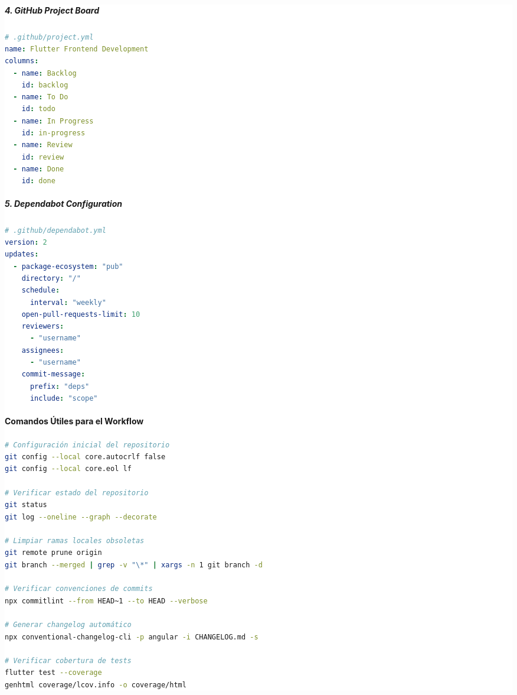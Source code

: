 ##### **4. GitHub Project Board**

```yaml
# .github/project.yml
name: Flutter Frontend Development
columns:
  - name: Backlog
    id: backlog
  - name: To Do
    id: todo
  - name: In Progress
    id: in-progress
  - name: Review
    id: review
  - name: Done
    id: done
```

##### **5. Dependabot Configuration**

```yaml
# .github/dependabot.yml
version: 2
updates:
  - package-ecosystem: "pub"
    directory: "/"
    schedule:
      interval: "weekly"
    open-pull-requests-limit: 10
    reviewers:
      - "username"
    assignees:
      - "username"
    commit-message:
      prefix: "deps"
      include: "scope"
```

#### **Comandos Útiles para el Workflow**

```bash
# Configuración inicial del repositorio
git config --local core.autocrlf false
git config --local core.eol lf

# Verificar estado del repositorio
git status
git log --oneline --graph --decorate

# Limpiar ramas locales obsoletas
git remote prune origin
git branch --merged | grep -v "\*" | xargs -n 1 git branch -d

# Verificar convenciones de commits
npx commitlint --from HEAD~1 --to HEAD --verbose

# Generar changelog automático
npx conventional-changelog-cli -p angular -i CHANGELOG.md -s

# Verificar cobertura de tests
flutter test --coverage
genhtml coverage/lcov.info -o coverage/html
```
